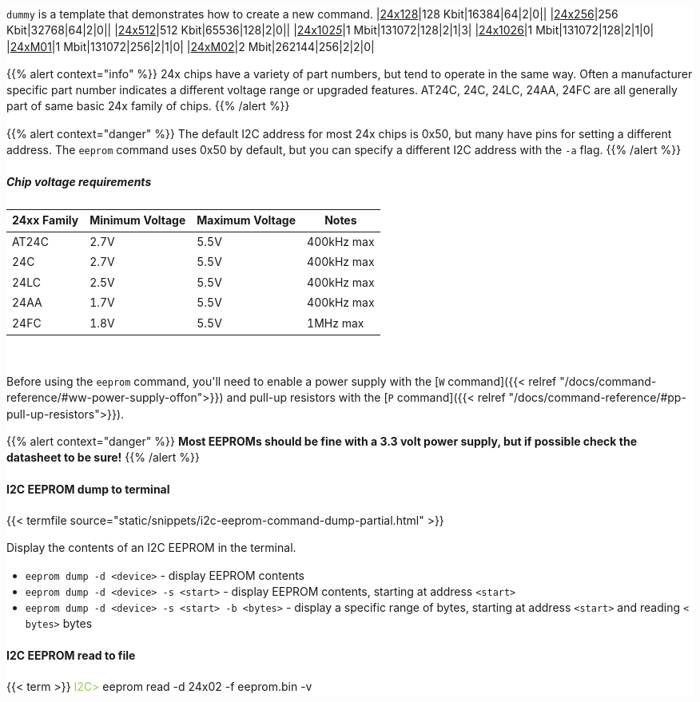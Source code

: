 ```dummy``` is a template that demonstrates how to create a new command.
|[24x128](https://ww1.microchip.com/downloads/aemDocuments/documents/MPD/ProductDocuments/DataSheets/24AA128-24LC128-24FC128-128-Kbit-I2C-Serial-EEPROM-DS20001191.pdf)|128 Kbit|16384|64|2|0||
|[24x256](https://ww1.microchip.com/downloads/aemDocuments/documents/MPD/ProductDocuments/DataSheets/24AA256-24LC256-24FC256-256K-I2C-Serial-EEPROM-DS20001203.pdf)|256 Kbit|32768|64|2|0||
|[24x512](https://ww1.microchip.com/downloads/aemDocuments/documents/MPD/ProductDocuments/DataSheets/24AA512-24LC512-24FC512-512-Kbit-I2C-Serial-EEPROM-DS20001754.pdf)|512 Kbit|65536|128|2|0||
|[24x102*5*](https://ww1.microchip.com/downloads/en/devicedoc/21941b.pdf)|1 Mbit|131072|128|2|1|3|
|[24x1026](https://ww1.microchip.com/downloads/aemDocuments/documents/MPD/ProductDocuments/DataSheets/24AA1026-24FC1026-24LC1026-1024-Kbit-I2C-Serial-EEPROM-DS20002270.pdf)|1 Mbit|131072|128|2|1|0|   
|[24xM01](https://ww1.microchip.com/downloads/en/DeviceDoc/AT24CM01-I2C-Compatible-Two-Wire-Serial-EEPROM-Data-Sheet-20006170A.pdf)|1 Mbit|131072|256|2|1|0|
|[24xM02](https://ww1.microchip.com/downloads/aemDocuments/documents/MPD/ProductDocuments/DataSheets/AT24CM02-2-Mbit-I2C-Serial-EEPROM-DS20006197.pdf)|2 Mbit|262144|256|2|2|0|

{{% alert context="info" %}}
24x chips have a variety of part numbers, but tend to operate in the same way. Often a manufacturer specific part number indicates a different voltage range or upgraded features. AT24C, 24C, 24LC, 24AA, 24FC are all generally part of same basic 24x family of chips. 
{{% /alert %}}  

{{% alert context="danger" %}}
The default I2C address for most 24x chips is 0x50, but many have pins for setting a different address. The ```eeprom``` command uses 0x50 by default, but you can specify a different I2C address with the ```-a``` flag.
{{% /alert %}}

##### Chip voltage requirements

|24xx Family|Minimum Voltage|Maximum Voltage|Notes|
|---|---|---|---|
|AT24C|2.7V|5.5V|400kHz max|
|24C|2.7V|5.5V|400kHz max|
|24LC|2.5V|5.5V|400kHz max|
|24AA|1.7V|5.5V|400kHz max|
|24FC|1.8V|5.5V|1MHz max|

<br/>

Before using the ```eeprom``` command, you'll need to enable a power supply with the [```W``` command]({{< relref "/docs/command-reference/#ww-power-supply-offon">}}) and pull-up resistors with the [```P``` command]({{< relref "/docs/command-reference/#pp-pull-up-resistors">}}).

{{% alert context="danger" %}}
**Most EEPROMs should be fine with a 3.3 volt power supply, but if possible check the datasheet to be sure!**
{{% /alert %}}

#### I2C EEPROM dump to terminal

{{< termfile source="static/snippets/i2c-eeprom-command-dump-partial.html" >}}

Display the contents of an I2C EEPROM in the terminal. 
- ```eeprom dump -d <device>``` - display EEPROM contents
- ```eeprom dump -d <device> -s <start>``` - display EEPROM contents, starting at address `<start>`
- ```eeprom dump -d <device> -s <start> -b <bytes>``` - display a specific range of bytes, starting at address `<start>` and reading `<bytes>` bytes

#### I2C EEPROM read to file
{{< term  >}}
<span style="color:rgb(150,203,89)">I2C></span>&nbsp;eeprom&nbsp;read&nbsp;-d&nbsp;24x02&nbsp;-f&nbsp;eeprom.bin&nbsp;-v
```